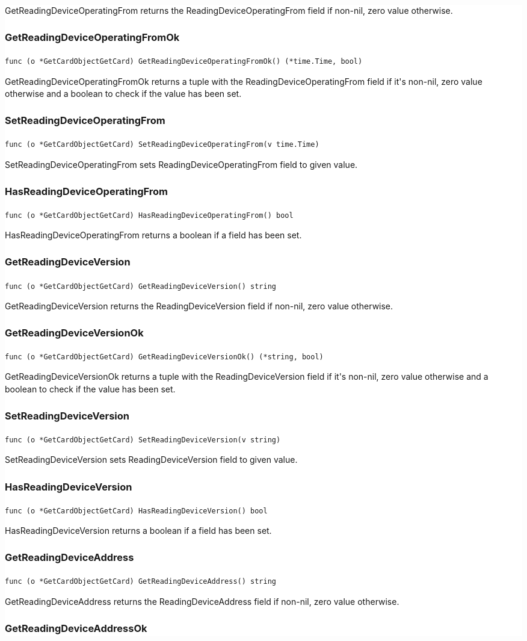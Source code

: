 GetReadingDeviceOperatingFrom returns the ReadingDeviceOperatingFrom field if non-nil, zero value otherwise.

### GetReadingDeviceOperatingFromOk

`func (o *GetCardObjectGetCard) GetReadingDeviceOperatingFromOk() (*time.Time, bool)`

GetReadingDeviceOperatingFromOk returns a tuple with the ReadingDeviceOperatingFrom field if it's non-nil, zero value otherwise
and a boolean to check if the value has been set.

### SetReadingDeviceOperatingFrom

`func (o *GetCardObjectGetCard) SetReadingDeviceOperatingFrom(v time.Time)`

SetReadingDeviceOperatingFrom sets ReadingDeviceOperatingFrom field to given value.

### HasReadingDeviceOperatingFrom

`func (o *GetCardObjectGetCard) HasReadingDeviceOperatingFrom() bool`

HasReadingDeviceOperatingFrom returns a boolean if a field has been set.

### GetReadingDeviceVersion

`func (o *GetCardObjectGetCard) GetReadingDeviceVersion() string`

GetReadingDeviceVersion returns the ReadingDeviceVersion field if non-nil, zero value otherwise.

### GetReadingDeviceVersionOk

`func (o *GetCardObjectGetCard) GetReadingDeviceVersionOk() (*string, bool)`

GetReadingDeviceVersionOk returns a tuple with the ReadingDeviceVersion field if it's non-nil, zero value otherwise
and a boolean to check if the value has been set.

### SetReadingDeviceVersion

`func (o *GetCardObjectGetCard) SetReadingDeviceVersion(v string)`

SetReadingDeviceVersion sets ReadingDeviceVersion field to given value.

### HasReadingDeviceVersion

`func (o *GetCardObjectGetCard) HasReadingDeviceVersion() bool`

HasReadingDeviceVersion returns a boolean if a field has been set.

### GetReadingDeviceAddress

`func (o *GetCardObjectGetCard) GetReadingDeviceAddress() string`

GetReadingDeviceAddress returns the ReadingDeviceAddress field if non-nil, zero value otherwise.

### GetReadingDeviceAddressOk
